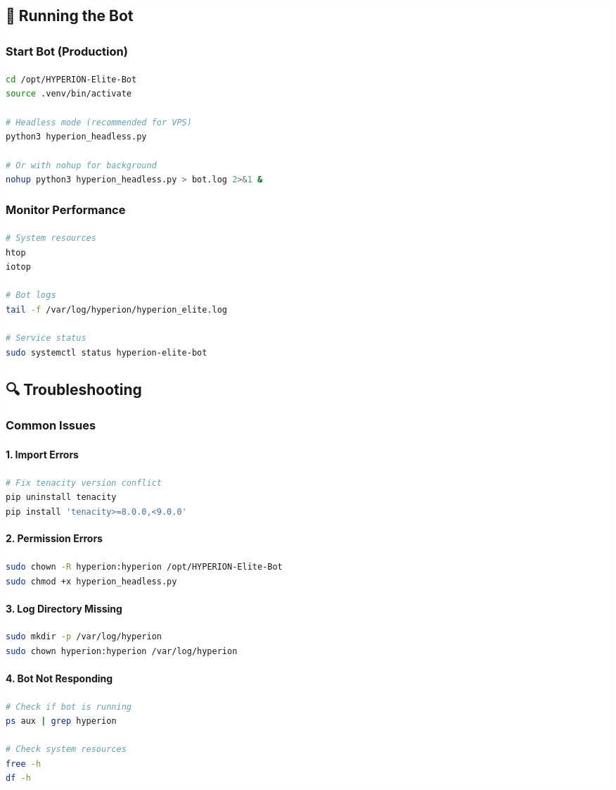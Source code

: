 ## 🚀 Running the Bot

### Start Bot (Production)
```bash
cd /opt/HYPERION-Elite-Bot
source .venv/bin/activate

# Headless mode (recommended for VPS)
python3 hyperion_headless.py

# Or with nohup for background
nohup python3 hyperion_headless.py > bot.log 2>&1 &
```

### Monitor Performance
```bash
# System resources
htop
iotop

# Bot logs
tail -f /var/log/hyperion/hyperion_elite.log

# Service status
sudo systemctl status hyperion-elite-bot
```

## 🔍 Troubleshooting

### Common Issues

#### 1. Import Errors
```bash
# Fix tenacity version conflict
pip uninstall tenacity
pip install 'tenacity>=8.0.0,<9.0.0'
```

#### 2. Permission Errors
```bash
sudo chown -R hyperion:hyperion /opt/HYPERION-Elite-Bot
sudo chmod +x hyperion_headless.py
```

#### 3. Log Directory Missing
```bash
sudo mkdir -p /var/log/hyperion
sudo chown hyperion:hyperion /var/log/hyperion
```

#### 4. Bot Not Responding
```bash
# Check if bot is running
ps aux | grep hyperion

# Check system resources
free -h
df -h
```

